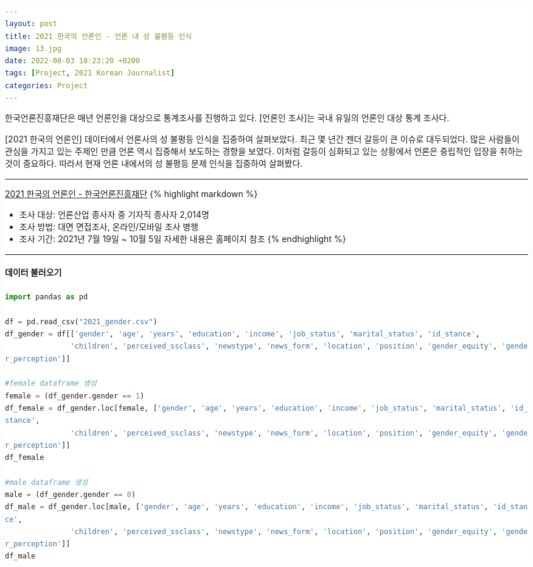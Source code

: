 ```yaml
---
layout: post
title: 2021 한국의 언론인 - 언론 내 성 불평등 인식
image: 13.jpg
date: 2022-08-03 18:23:20 +0200
tags: [Project, 2021 Korean Journalist]
categories: Project
---
```

한국언론진흥재단은 매년 언론인을 대상으로 통계조사를 진행하고 있다. [언론인 조사]는 국내 유일의 언론인 대상 통계 조사다. 

[2021 한국의 언론인] 데이터에서 언론사의 성 불평등 인식을 집중하여 살펴보았다. 최근 몇 년간 젠더 갈등이 큰 이슈로 대두되었다. 많은 사람들이 관심을 가지고 있는 주제인 만큼 언론 역시 집중해서 보도하는 경향을 보였다. 이처럼 갈등이 심화되고 있는 상황에서 언론은 중립적인 입장을 취하는 것이 중요하다. 따라서 현재 언론 내에서의 성 불평등 문제 인식을 집중하여 살펴봤다.

***
[2021 한국의 언론인 - 한국언론진흥재단](https://www.kpf.or.kr/front/research/reporterDetail.do?miv_pageNo=&miv_pageSize=&total_cnt=&LISTOP=&mode=W&seq=592375&link_g_topmenu_id=&link_g_submenu_id=&link_g_homepage=F&reg_stadt=&reg_enddt=&searchkey=all1&searchtxt=)
{% highlight markdown %}
* 조사 대상: 언론산업 종사자 중 기자직 종사자 2,014명
* 조사 방법: 대면 면접조사, 온라인/모바일 조사 병행
* 조사 기간: 2021년 7월 19일 ~ 10월 5일
자세한 내용은 홈페이지 참조
{% endhighlight %}

---
#### 데이터 불러오기
```python 
import pandas as pd

df = pd.read_csv("2021_gender.csv")
df_gender = df[['gender', 'age', 'years', 'education', 'income', 'job_status', 'marital_status', 'id_stance',
               'children', 'perceived_ssclass', 'newstype', 'news_form', 'location', 'position', 'gender_equity', 'gender_perception']]

#female dataframe 생성
female = (df_gender.gender == 1)
df_female = df_gender.loc[female, ['gender', 'age', 'years', 'education', 'income', 'job_status', 'marital_status', 'id_stance',
               'children', 'perceived_ssclass', 'newstype', 'news_form', 'location', 'position', 'gender_equity', 'gender_perception']]
df_female

#male dataframe 생성
male = (df_gender.gender == 0)
df_male = df_gender.loc[male, ['gender', 'age', 'years', 'education', 'income', 'job_status', 'marital_status', 'id_stance',
               'children', 'perceived_ssclass', 'newstype', 'news_form', 'location', 'position', 'gender_equity', 'gender_perception']]
df_male
```
